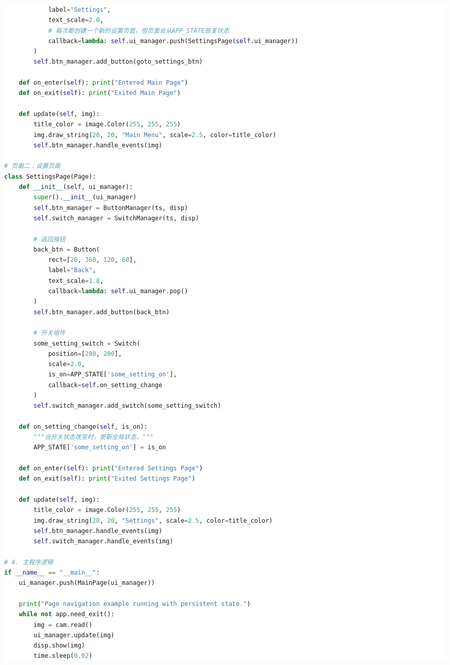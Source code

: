 ```python
            label="Settings",
            text_scale=2.0,
            # 每次都创建一个新的设置页面，但页面会从APP_STATE恢复状态
            callback=lambda: self.ui_manager.push(SettingsPage(self.ui_manager))
        )
        self.btn_manager.add_button(goto_settings_btn)

    def on_enter(self): print("Entered Main Page")
    def on_exit(self): print("Exited Main Page")

    def update(self, img):
        title_color = image.Color(255, 255, 255)
        img.draw_string(20, 20, "Main Menu", scale=2.5, color=title_color)
        self.btn_manager.handle_events(img)

# 页面二：设置页面
class SettingsPage(Page):
    def __init__(self, ui_manager):
        super().__init__(ui_manager)
        self.btn_manager = ButtonManager(ts, disp)
        self.switch_manager = SwitchManager(ts, disp)

        # 返回按钮
        back_btn = Button(
            rect=[20, 360, 120, 60],
            label="Back",
            text_scale=1.8,
            callback=lambda: self.ui_manager.pop()
        )
        self.btn_manager.add_button(back_btn)

        # 开关组件
        some_setting_switch = Switch(
            position=[280, 200],
            scale=2.0,
            is_on=APP_STATE['some_setting_on'],
            callback=self.on_setting_change
        )
        self.switch_manager.add_switch(some_setting_switch)

    def on_setting_change(self, is_on):
        """当开关状态改变时，更新全局状态。"""
        APP_STATE['some_setting_on'] = is_on

    def on_enter(self): print("Entered Settings Page")
    def on_exit(self): print("Exited Settings Page")

    def update(self, img):
        title_color = image.Color(255, 255, 255)
        img.draw_string(20, 20, "Settings", scale=2.5, color=title_color)
        self.btn_manager.handle_events(img)
        self.switch_manager.handle_events(img)

# 4. 主程序逻辑
if __name__ == "__main__":
    ui_manager.push(MainPage(ui_manager))

    print("Page navigation example running with persistent state.")
    while not app.need_exit():
        img = cam.read()
        ui_manager.update(img)
        disp.show(img)
        time.sleep(0.02)
```